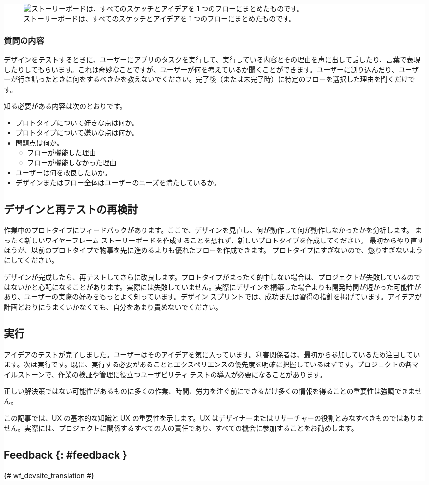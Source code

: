 <figure>
  <img src="images/usability-testing.jpg"  alt="ストーリーボードは、すべてのスケッチとアイデアを 1 つのフローにまとめたものです。">
  <figcaption>ストーリーボードは、すべてのスケッチとアイデアを 1 つのフローにまとめたものです。</figcaption>
</figure>

### 質問の内容

デザインをテストするときに、ユーザーにアプリのタスクを実行して、実行している内容とその理由を声に出して話したり、言葉で表現したりしてもらいます。これは奇妙なことですが、ユーザーが何を考えているか聞くことができます。ユーザーに割り込んだり、ユーザーが行き詰ったときに何をするべきかを教えないでください。完了後（または未完了時）に特定のフローを選択した理由を聞くだけです。

知る必要がある内容は次のとおりです。

- プロトタイプについて好きな点は何か。
- プロトタイプについて嫌いな点は何か。
- 問題点は何か。 
    - フローが機能した理由
    - フローが機能しなかった理由
- ユーザーは何を改良したいか。
- デザインまたはフロー全体はユーザーのニーズを満たしているか。

## デザインと再テストの再検討

作業中のプロトタイプにフィードバックがあります。ここで、デザインを見直し、何が動作して何が動作しなかったかを分析します。 まったく新しいワイヤーフレーム ストーリーボードを作成することを恐れず、新しいプロトタイプを作成してください。 最初からやり直すほうが、以前のプロトタイプで物事を先に進めるよりも優れたフローを作成できます。 プロトタイプにすぎないので、懲りすぎないようにしてください。

デザインが完成したら、再テストしてさらに改良します。プロトタイプがまったく的中しない場合は、プロジェクトが失敗しているのではないかと心配になることがあります。実際には失敗していません。実際にデザインを構築した場合よりも開発時間が短かった可能性があり、ユーザーの実際の好みをもっとよく知っています。デザイン スプリントでは、成功または習得の指針を掲げています。アイデアが計画どおりにうまくいかなくても、自分をあまり責めないでください。

## 実行

アイデアのテストが完了しました。ユーザーはそのアイデアを気に入っています。利害関係者は、最初から参加しているため注目しています。次は実行です。既に、実行する必要があることとエクスペリエンスの優先度を明確に把握しているはずです。プロジェクトの各マイルストーンで、作業の検証や管理に役立つユーザビリティ テストの導入が必要になることがあります。

正しい解決策ではない可能性があるものに多くの作業、時間、労力を注ぐ前にできるだけ多くの情報を得ることの重要性は強調できません。

この記事では、UX の基本的な知識と UX の重要性を示します。UX はデザイナーまたはリサーチャーの役割とみなすべきものではありません。実際には、プロジェクトに関係するすべての人の責任であり、すべての機会に参加することをお勧めします。

## Feedback {: #feedback }

{# wf_devsite_translation #}